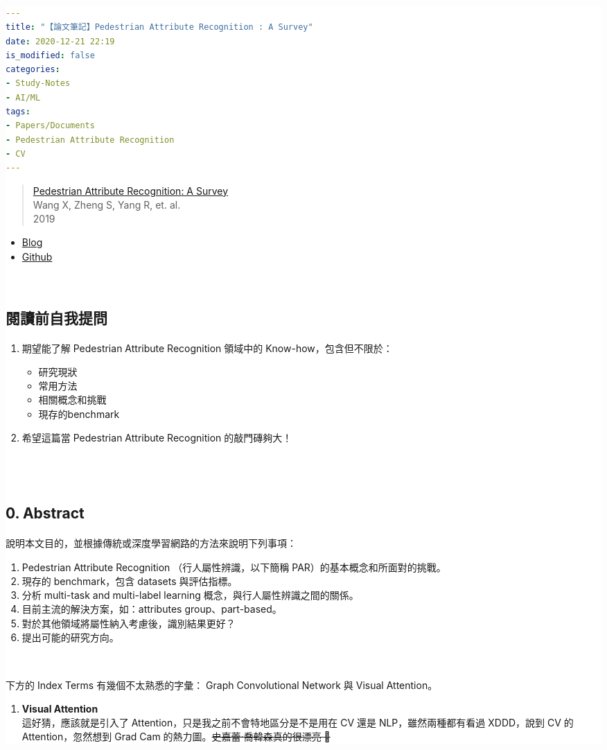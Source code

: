 ```yaml
---
title: "【論文筆記】Pedestrian Attribute Recognition : A Survey"
date: 2020-12-21 22:19
is_modified: false
categories:
- Study-Notes
- AI/ML
tags:
- Papers/Documents
- Pedestrian Attribute Recognition
- CV
--- 
```

 
 > [Pedestrian Attribute Recognition: A Survey](https://arxiv.org/abs/1901.07474)  
 > Wang X, Zheng S, Yang R, et. al.  
 > 2019  

- [Blog](https://sites.google.com/view/ahu-pedestrianattributes/)
- [Github](https://github.com/wangxiao5791509/Pedestrian-Attribute-Recognition-Paper-List) 


<br>


## 閱讀前自我提問
1. 期望能了解 Pedestrian Attribute Recognition 領域中的 Know-how，包含但不限於：
    - 研究現狀
    - 常用方法
    - 相關概念和挑戰 
    - 現存的benchmark 

2. 希望這篇當 Pedestrian Attribute Recognition 的敲門磚夠大！

<br><br> 

## 0. Abstract

說明本文目的，並根據傳統或深度學習網路的方法來說明下列事項：
1. Pedestrian Attribute Recognition （行人屬性辨識，以下簡稱 PAR）的基本概念和所面對的挑戰。
2. 現存的 benchmark，包含 datasets 與評估指標。
3. 分析 multi-task and multi-label learning 概念，與行人屬性辨識之間的關係。
4. 目前主流的解決方案，如：attributes group、part-based。
5. 對於其他領域將屬性納入考慮後，識別結果更好？
6. 提出可能的研究方向。

<br>

下方的 Index Terms 有幾個不太熟悉的字彙： <span class='highlighting'>Graph Convolutional Network</span> 與 <span class='highlighting'>Visual Attention</span>。 

1. **Visual Attention**  
    這好猜，應該就是引入了 Attention，只是我之前不會特地區分是不是用在 CV 還是 NLP，雖然兩種都有看過 XDDD，說到 CV 的 Attention，忽然想到 Grad Cam 的熱力圖。~~史嘉蕾·喬韓森真的很漂亮 :heart_decoration:~~   
    